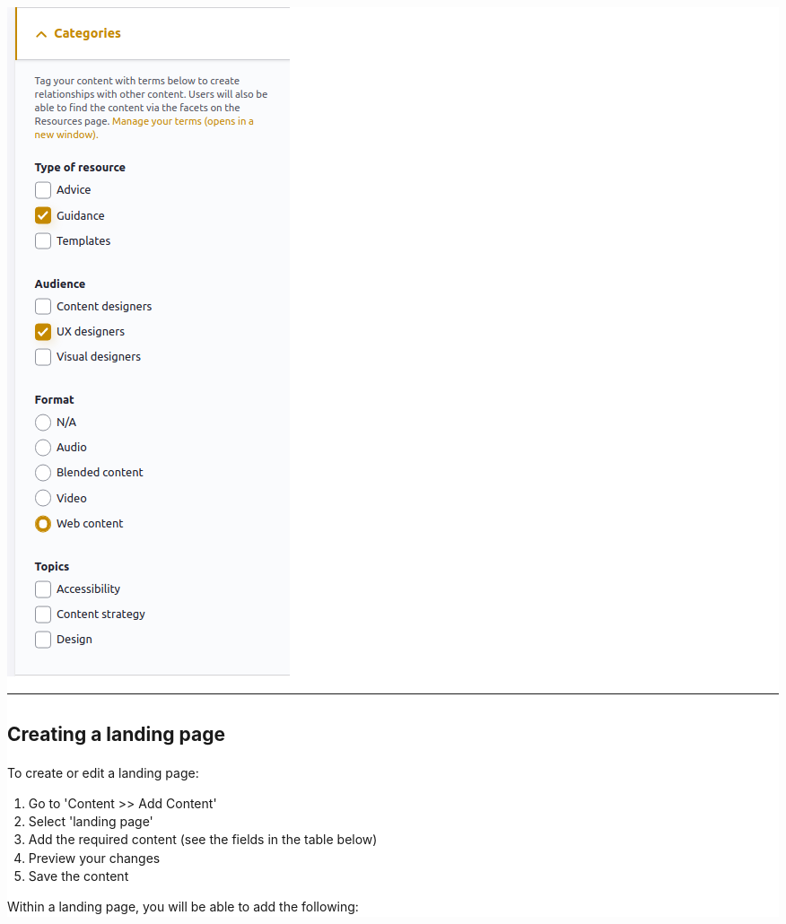 ![image](uploads/d9e8694e46324a422a043c5a21959d18/image.png)

---

## Creating a landing page
To create or edit a landing page:
1. Go to 'Content >> Add Content'
1. Select 'landing page' 
1. Add the required content (see the fields in the table below)
1. Preview your changes
1. Save the content

Within a landing page, you will be able to add the following:

